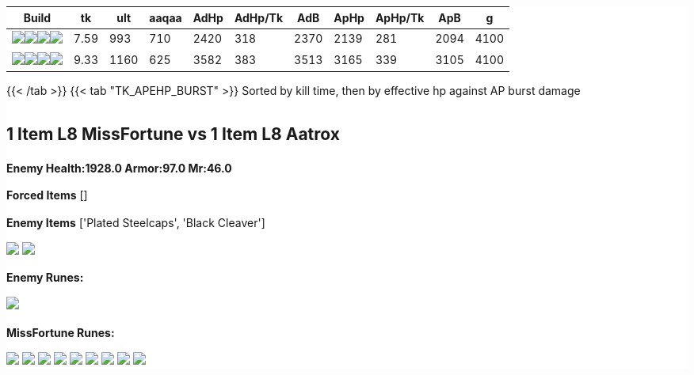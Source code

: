 



 Build |tk|ult|aaqaa|AdHp|AdHp/Tk|AdB|ApHp|ApHp/Tk|ApB|g
-|-|-|-|-|-|-|-|-|-|-
![](/item/3124.png)![](/item/1001.png)![](/item/1055.png)![](/item/1036.png)|7.59|993|710|2420|318|2370|2139|281|2094|4100
![](/item/6673.png)![](/item/1001.png)![](/item/1055.png)![](/item/1036.png)|9.33|1160|625|3582|383|3513|3165|339|3105|4100
{{< /tab >}}
{{< tab "TK_APEHP_BURST" >}}
Sorted by kill time, then by effective hp against AP burst damage
## 1 Item L8 MissFortune vs 1 Item L8 Aatrox

**Enemy Health:1928.0 Armor:97.0 Mr:46.0**


**Forced Items** []








**Enemy Items** ['Plated Steelcaps', 'Black Cleaver']





![](/item/3047.png)
![](/item/3071.png)



**Enemy Runes:**





![](/StatMods/StatModsHealthScalingIcon.png)



**MissFortune Runes:**


![](/Styles/Precision/PressTheAttack/PressTheAttack.png)
![](/Styles/Precision/PresenceOfMind/PresenceOfMind.png)
![](/Styles/Precision/LegendBloodline/LegendBloodline.png)
![](/Styles/Precision/CutDown/CutDown.png)
![](/Styles/Sorcery/AbsoluteFocus/AbsoluteFocus.png)
![](/Styles/Sorcery/GatheringStorm/GatheringStorm.png)
![](/StatMods/StatModsAdaptiveForceIcon.png)
![](/StatMods/StatModsAdaptiveForceIcon.png)
![](/StatMods/StatModsHealthScalingIcon.png)

